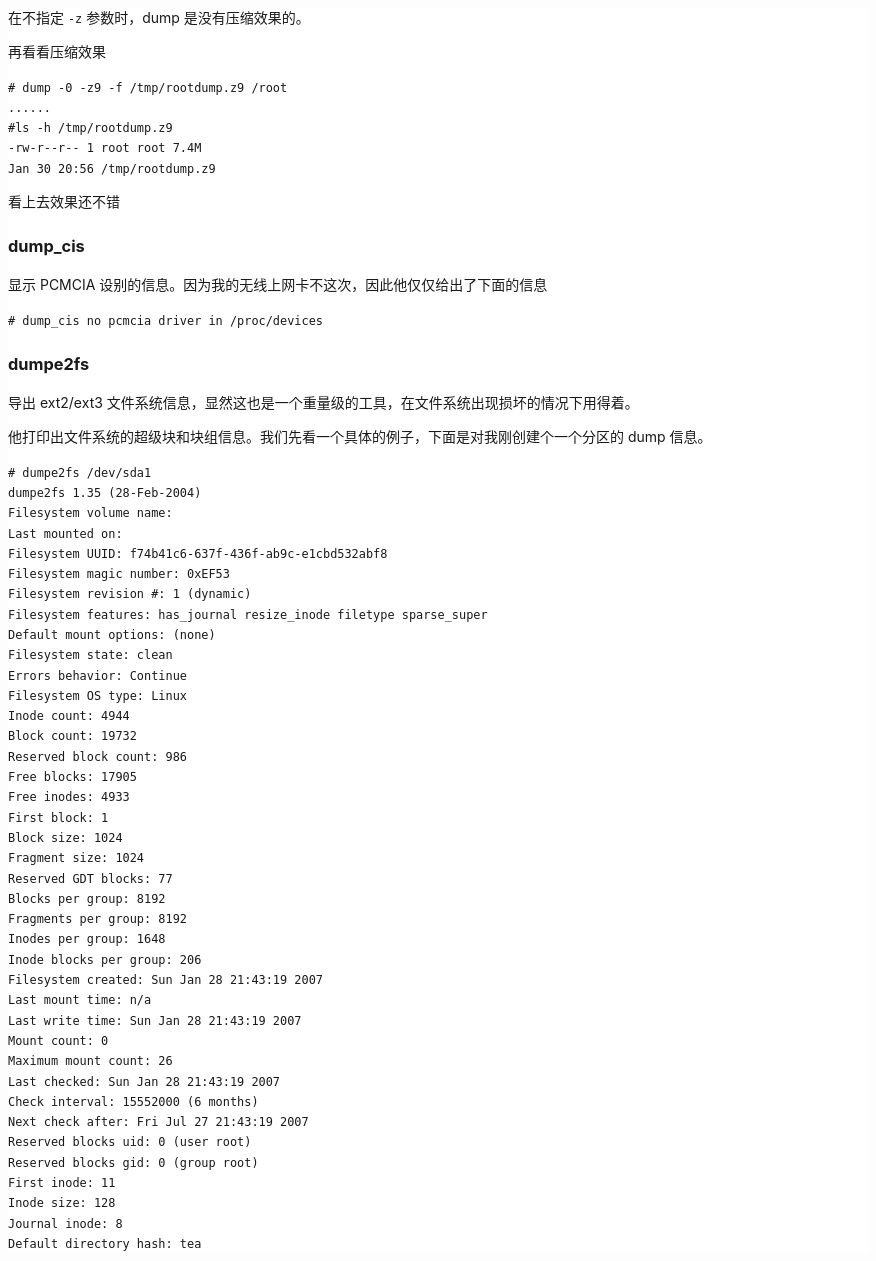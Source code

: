在不指定 `-z` 参数时，dump 是没有压缩效果的。

再看看压缩效果

```shell
# dump -0 -z9 -f /tmp/rootdump.z9 /root
......
#ls -h /tmp/rootdump.z9
-rw-r--r-- 1 root root 7.4M
Jan 30 20:56 /tmp/rootdump.z9
```

看上去效果还不错

### dump_cis

显示 PCMCIA 设别的信息。因为我的无线上网卡不这次，因此他仅仅给出了下面的信息

```shell
# dump_cis no pcmcia driver in /proc/devices
```

### dumpe2fs

导出 ext2/ext3 文件系统信息，显然这也是一个重量级的工具，在文件系统出现损坏的情况下用得着。

他打印出文件系统的超级块和块组信息。我们先看一个具体的例子，下面是对我刚创建个一个分区的 dump 信息。

```shell
# dumpe2fs /dev/sda1
dumpe2fs 1.35 (28-Feb-2004)
Filesystem volume name:
Last mounted on:
Filesystem UUID: f74b41c6-637f-436f-ab9c-e1cbd532abf8
Filesystem magic number: 0xEF53
Filesystem revision #: 1 (dynamic)
Filesystem features: has_journal resize_inode filetype sparse_super
Default mount options: (none)
Filesystem state: clean
Errors behavior: Continue
Filesystem OS type: Linux
Inode count: 4944
Block count: 19732
Reserved block count: 986
Free blocks: 17905
Free inodes: 4933
First block: 1
Block size: 1024
Fragment size: 1024
Reserved GDT blocks: 77
Blocks per group: 8192
Fragments per group: 8192
Inodes per group: 1648
Inode blocks per group: 206
Filesystem created: Sun Jan 28 21:43:19 2007
Last mount time: n/a
Last write time: Sun Jan 28 21:43:19 2007
Mount count: 0
Maximum mount count: 26
Last checked: Sun Jan 28 21:43:19 2007
Check interval: 15552000 (6 months)
Next check after: Fri Jul 27 21:43:19 2007
Reserved blocks uid: 0 (user root)
Reserved blocks gid: 0 (group root)
First inode: 11
Inode size: 128
Journal inode: 8
Default directory hash: tea
```
